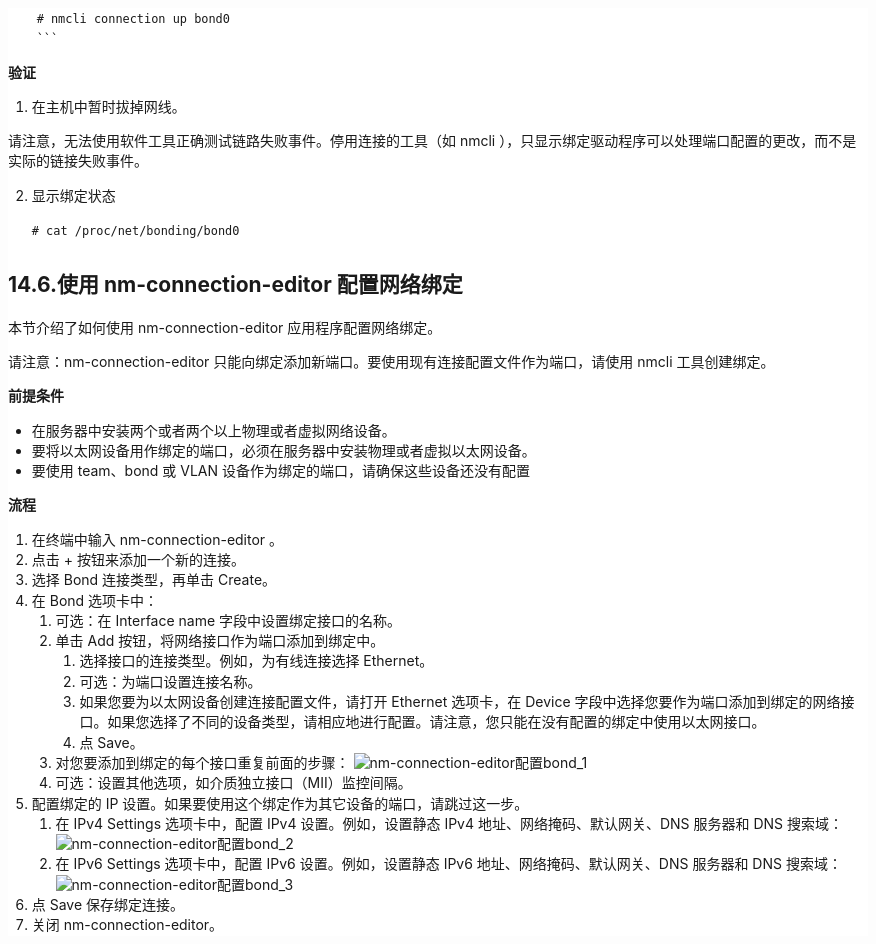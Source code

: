         # nmcli connection up bond0
        ```

**验证**

1. 在主机中暂时拔掉网线。

请注意，无法使用软件工具正确测试链路失败事件。停用连接的工具（如 nmcli ），只显示绑定驱动程序可以处理端口配置的更改，而不是实际的链接失败事件。

2. 显示绑定状态
    ```
    # cat /proc/net/bonding/bond0
    ```

## 14.6.使用 nm-connection-editor 配置网络绑定

本节介绍了如何使用 nm-connection-editor 应用程序配置网络绑定。

请注意：nm-connection-editor 只能向绑定添加新端口。要使用现有连接配置文件作为端口，请使用 nmcli 工具创建绑定。

**前提条件**

- 在服务器中安装两个或者两个以上物理或者虚拟网络设备。
- 要将以太网设备用作绑定的端口，必须在服务器中安装物理或者虚拟以太网设备。
- 要使用 team、bond 或 VLAN 设备作为绑定的端口，请确保这些设备还没有配置

**流程**

1. 在终端中输入 nm-connection-editor 。
2. 点击 + 按钮来添加一个新的连接。
3. 选择 Bond 连接类型，再单击 Create。
4. 在 Bond 选项卡中：
   1. 可选：在 Interface name 字段中设置绑定接口的名称。
   2. 单击 Add 按钮，将网络接口作为端口添加到绑定中。
      1. 选择接口的连接类型。例如，为有线连接选择 Ethernet。
      2. 可选：为端口设置连接名称。
      3. 如果您要为以太网设备创建连接配置文件，请打开 Ethernet 选项卡，在 Device 字段中选择您要作为端口添加到绑定的网络接口。如果您选择了不同的设备类型，请相应地进行配置。请注意，您只能在没有配置的绑定中使用以太网接口。
      4. 点 Save。
   3. 对您要添加到绑定的每个接口重复前面的步骤：
   ![nm-connection-editor配置bond_1](././assets/nm-connection-editor配置bond_1.png)
   4. 可选：设置其他选项，如介质独立接口（MII）监控间隔。
5. 配置绑定的 IP 设置。如果要使用这个绑定作为其它设备的端口，请跳过这一步。
   1. 在 IPv4 Settings 选项卡中，配置 IPv4 设置。例如，设置静态 IPv4 地址、网络掩码、默认网关、DNS 服务器和 DNS 搜索域：
   ![nm-connection-editor配置bond_2](././assets/nm-connection-editor配置bond_2.png)
   2. 在 IPv6 Settings 选项卡中，配置 IPv6 设置。例如，设置静态 IPv6 地址、网络掩码、默认网关、DNS 服务器和 DNS 搜索域：
   ![nm-connection-editor配置bond_3](././assets/nm-connection-editor配置bond_3.png)
6. 点 Save 保存绑定连接。
7. 关闭 nm-connection-editor。
